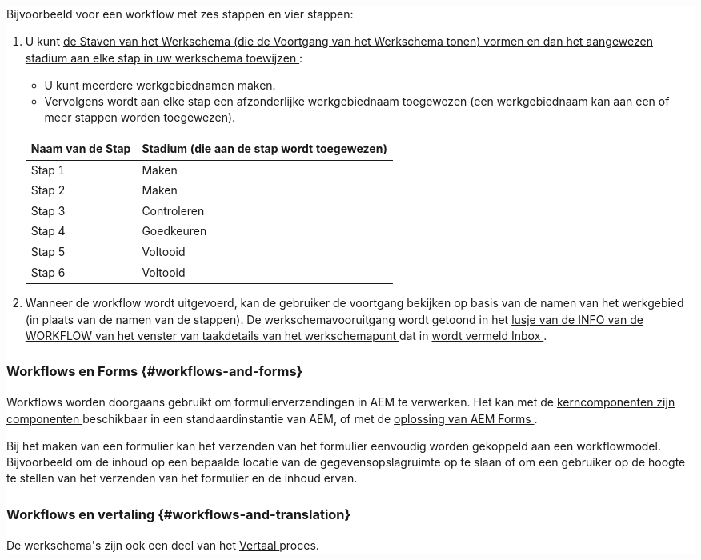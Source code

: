 Bijvoorbeeld voor een workflow met zes stappen en vier stappen:

1. U kunt [ de Staven van het Werkschema (die de Voortgang van het Werkschema tonen) vormen en dan het aangewezen stadium aan elke stap in uw werkschema toewijzen ](/help/sites-developing/workflows-models.md#configuring-workflow-stages-that-show-workflow-progress):

   * U kunt meerdere werkgebiednamen maken.
   * Vervolgens wordt aan elke stap een afzonderlijke werkgebiednaam toegewezen (een werkgebiednaam kan aan een of meer stappen worden toegewezen).

   | **Naam van de Stap** | **Stadium (die aan de stap wordt toegewezen)** |
   |---|---|
   | Stap 1 | Maken |
   | Stap 2 | Maken |
   | Stap 3 | Controleren |
   | Stap 4 | Goedkeuren |
   | Stap 5 | Voltooid |
   | Stap 6 | Voltooid |

1. Wanneer de workflow wordt uitgevoerd, kan de gebruiker de voortgang bekijken op basis van de namen van het werkgebied (in plaats van de namen van de stappen). De werkschemavooruitgang wordt getoond in het [ lusje van de INFO van de WORKFLOW van het venster van taakdetails van het werkschemapunt ](/help/sites-authoring/workflows-participating.md#opening-a-workflow-item-to-view-details-and-take-actions) dat in [ wordt vermeld Inbox ](/help/sites-authoring/inbox.md).

### Workflows en Forms {#workflows-and-forms}

Workflows worden doorgaans gebruikt om formulierverzendingen in AEM te verwerken. Het kan met de [ kerncomponenten zijn componenten ](https://experienceleague.adobe.com/docs/experience-manager-core-components/using/wcm-components/forms/form-container.html) beschikbaar in een standaardinstantie van AEM, of met de [ oplossing van AEM Forms ](/help/forms/using/aem-forms-workflow.md).

Bij het maken van een formulier kan het verzenden van het formulier eenvoudig worden gekoppeld aan een workflowmodel. Bijvoorbeeld om de inhoud op een bepaalde locatie van de gegevensopslagruimte op te slaan of om een gebruiker op de hoogte te stellen van het verzenden van het formulier en de inhoud ervan.

### Workflows en vertaling {#workflows-and-translation}

De werkschema&#39;s zijn ook een deel van het [ Vertaal ](/help/sites-administering/translation.md) proces.
